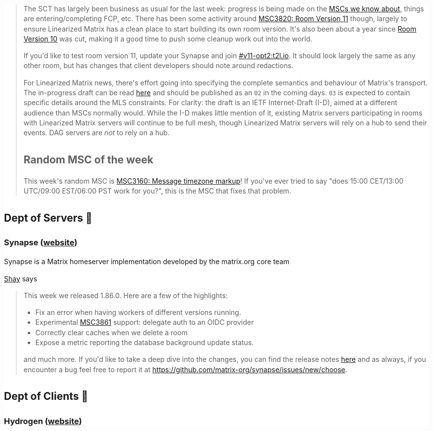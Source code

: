 > The SCT has largely been business as usual for the last week: progress is being made on the [MSCs we know about](https://github.com/orgs/matrix-org/projects/88/views/1), things are entering/completing FCP, etc. There has been some activity around [MSC3820: Room Version 11](https://github.com/matrix-org/matrix-spec-proposals/pull/3820) though, largely to ensure Linearized Matrix has a clean place to start building its own room version. It's also been about a year since [Room Version 10](https://spec.matrix.org/v1.7/rooms/v10/) was cut, making it a good time to push some cleanup work out into the world.
> 
> If you'd like to test room version 11, update your Synapse and join [#v11-opt2:t2l.io](https://matrix.to/#/#v11-opt2:t2l.io). It should look largely the same as any other room, but has changes that client developers should note around redactions.
> 
> For Linearized Matrix news, there's effort going into specifying the complete semantics and behaviour of Matrix's transport. The in-progress draft can be read [here](https://turt2live.github.io/ietf-mimi-linearized-matrix/draft-ralston-mimi-linearized-matrix.html) and should be published as an `02` in the coming days. `03` is expected to contain specific details around the MLS constraints. For clarity: the draft is an IETF Internet-Draft (I-D), aimed at a different audience than MSCs normally would. While the I-D makes little mention of it, existing Matrix servers participating in rooms with Linearized Matrix servers will continue to be full mesh, though Linearized Matrix servers will rely on a hub to send their events. DAG servers are *not* to rely on a hub.
> 
> ## Random MSC of the week
> 
> This week's random MSC is [MSC3160: Message timezone markup](https://github.com/matrix-org/matrix-spec-proposals/pull/3160)! If you've ever tried to say "does 15:00 CET/13:00 UTC/09:00 EST/06:00 PST work for you?", this is the MSC that fixes that problem.

## Dept of Servers 🏢

### Synapse ([website](https://github.com/matrix-org/synapse/))

Synapse is a Matrix homeserver implementation developed by the matrix.org core team

[Shay](https://matrix.to/#/@shayshay:matrix.org) says

> This week we released 1.86.0. Here are a few of the highlights:
> 
> * Fix an error when having workers of different versions running.
> * Experimental [MSC3861](https://github.com/matrix-org/matrix-spec-proposals/pull/3861) support: delegate auth to an OIDC provider
> * Correctly clear caches when we delete a room
> * Expose a metric reporting the database background update status.
> 
> and much more. If you'd like to take a deep dive into the changes, you can find the release notes [here](https://github.com/matrix-org/synapse/releases/tag/v1.86.0) and as always, if you encounter a bug feel free to report it at https://github.com/matrix-org/synapse/issues/new/choose.

## Dept of Clients 📱

### Hydrogen ([website](https://github.com/vector-im/hydrogen-web))
